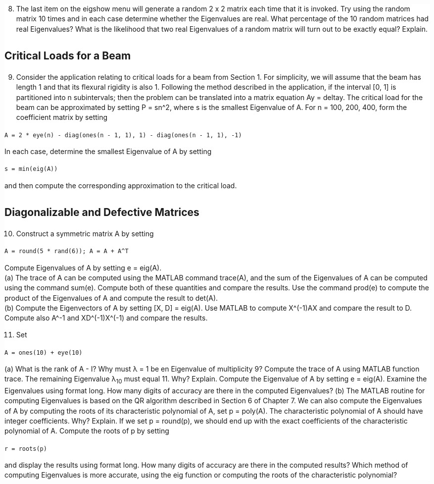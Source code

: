 8. The last item on the eigshow menu will generate a random 2 x 2 matrix each time that it is invoked. Try using the random matrix 10 times and in each case determine whether the Eigenvalues are real. What percentage of the 10 random matrices had real Eigenvalues? What is the likelihood that two real Eigenvalues of a random matrix will turn out to be exactly equal? Explain.

## Critical Loads for a Beam ##
9. Consider the application relating to critical loads for a beam from Section 1. For simplicity, we will assume that the beam has length 1 and that its flexural rigidity is also 1. Following the method described in the application, if the interval [0, 1] is partitioned into n subintervals; then the problem can be translated into a matrix equation Ay = deltay. The critical load for the beam can be approximated by setting P = sn^2, where s is the smallest Eigenvalue of A. For n = 100, 200, 400, form the coefficient matrix by setting
```
A = 2 * eye(n) - diag(ones(n - 1, 1), 1) - diag(ones(n - 1, 1), -1)
```
In each case, determine the smallest Eigenvalue of A by setting
```
s = min(eig(A))
```
and then compute the corresponding approximation to the critical load.

## Diagonalizable and Defective Matrices ##
10. Construct a symmetric matrix A by setting  
```
A = round(5 * rand(6)); A = A + A^T
```
Compute Eigenvalues of A by setting e = eig(A).  
(a) The trace of A can be computed using the MATLAB command trace(A), and the sum of the Eigenvalues of A can be computed using the command sum(e). Compute both of these quantities and compare the results. Use the command prod(e) to compute the product of the Eigenvalues of A and compute the result to det(A).  
(b) Compute the Eigenvectors of A by setting [X, D] = eig(A). Use MATLAB to compute X^(-1)AX and compare the result to D. Compute also A^-1 and XD^(-1)X^(-1) and compare the results.  

11. Set
```
A = ones(10) + eye(10)
```
(a) What is the rank of A - I? Why must &lambda; = 1 be en Eigenvalue of multiplicity 9? Compute the trace of A using MATLAB function trace. The remaining Eigenvalue &lambda;<sub>10</sub> must equal 11. Why? Explain. Compute the Eigenvalue of A by setting e = eig(A). Examine the Eigenvalues using format long. How many digits of accuracy are there in the computed Eigenvalues?
(b) The MATLAB routine for computing Eigenvalues is based on the QR algorithm described in Section 6 of Chapter 7. We can also compute the Eigenvalues of A by computing the roots of its characteristic polynomial of A, set p = poly(A). The characteristic polynomial of A should have integer coefficients. Why? Explain. If we set p = round(p), we should end up with the exact coefficients of the characteristic polynomial of A. Compute the roots of p by setting
```
r = roots(p)
```
and display the results using format long. How many digits of accuracy are there in the computed results? Which method of computing Eigenvalues is more accurate, using the eig function or computing the roots of the characteristic polynomial?
